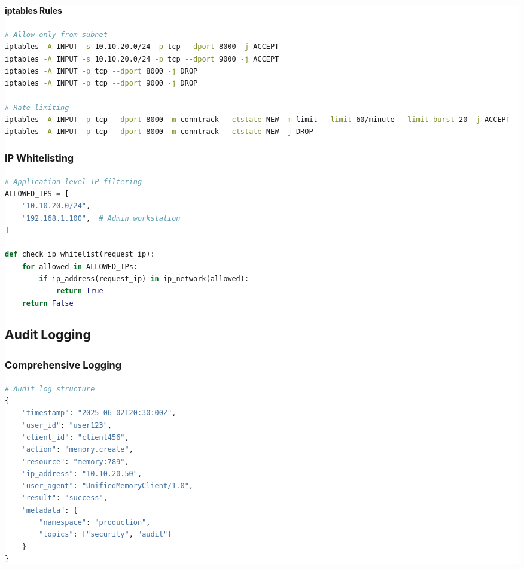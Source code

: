 #### iptables Rules
```bash
# Allow only from subnet
iptables -A INPUT -s 10.10.20.0/24 -p tcp --dport 8000 -j ACCEPT
iptables -A INPUT -s 10.10.20.0/24 -p tcp --dport 9000 -j ACCEPT
iptables -A INPUT -p tcp --dport 8000 -j DROP
iptables -A INPUT -p tcp --dport 9000 -j DROP

# Rate limiting
iptables -A INPUT -p tcp --dport 8000 -m conntrack --ctstate NEW -m limit --limit 60/minute --limit-burst 20 -j ACCEPT
iptables -A INPUT -p tcp --dport 8000 -m conntrack --ctstate NEW -j DROP
```

### IP Whitelisting

```python
# Application-level IP filtering
ALLOWED_IPS = [
    "10.10.20.0/24",
    "192.168.1.100",  # Admin workstation
]

def check_ip_whitelist(request_ip):
    for allowed in ALLOWED_IPs:
        if ip_address(request_ip) in ip_network(allowed):
            return True
    return False
```

## Audit Logging

### Comprehensive Logging

```python
# Audit log structure
{
    "timestamp": "2025-06-02T20:30:00Z",
    "user_id": "user123",
    "client_id": "client456",
    "action": "memory.create",
    "resource": "memory:789",
    "ip_address": "10.10.20.50",
    "user_agent": "UnifiedMemoryClient/1.0",
    "result": "success",
    "metadata": {
        "namespace": "production",
        "topics": ["security", "audit"]
    }
}
```
